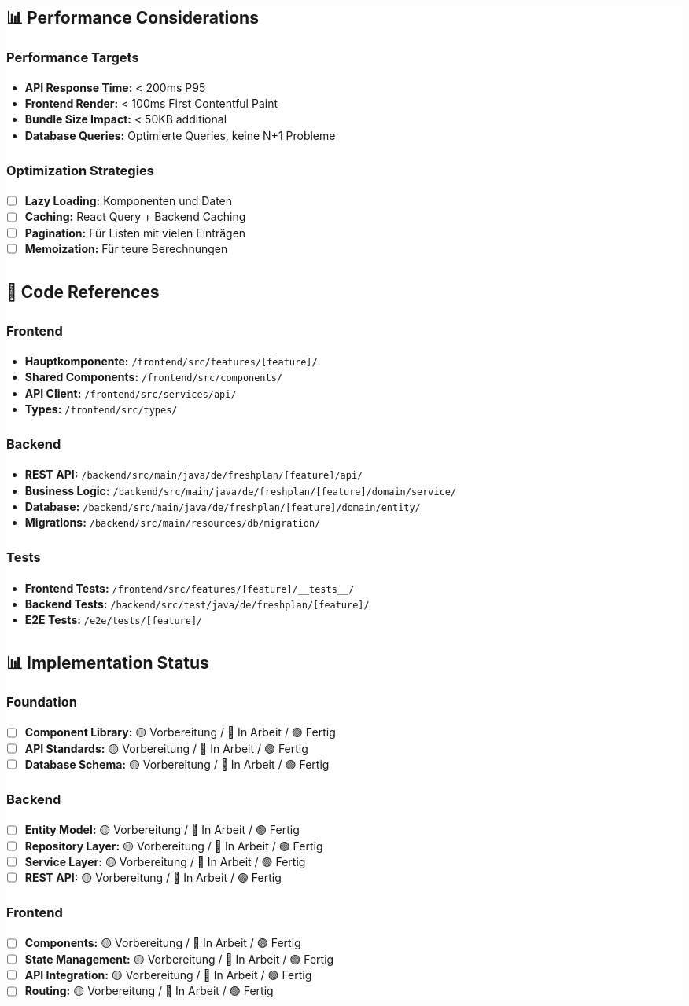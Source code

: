 ## 📊 Performance Considerations

### Performance Targets
- **API Response Time:** < 200ms P95
- **Frontend Render:** < 100ms First Contentful Paint
- **Bundle Size Impact:** < 50KB additional
- **Database Queries:** Optimierte Queries, keine N+1 Probleme

### Optimization Strategies
- [ ] **Lazy Loading:** Komponenten und Daten
- [ ] **Caching:** React Query + Backend Caching
- [ ] **Pagination:** Für Listen mit vielen Einträgen
- [ ] **Memoization:** Für teure Berechnungen

## 🔗 Code References

### Frontend
- **Hauptkomponente:** `/frontend/src/features/[feature]/`
- **Shared Components:** `/frontend/src/components/`
- **API Client:** `/frontend/src/services/api/`
- **Types:** `/frontend/src/types/`

### Backend
- **REST API:** `/backend/src/main/java/de/freshplan/[feature]/api/`
- **Business Logic:** `/backend/src/main/java/de/freshplan/[feature]/domain/service/`
- **Database:** `/backend/src/main/java/de/freshplan/[feature]/domain/entity/`
- **Migrations:** `/backend/src/main/resources/db/migration/`

### Tests
- **Frontend Tests:** `/frontend/src/features/[feature]/__tests__/`
- **Backend Tests:** `/backend/src/test/java/de/freshplan/[feature]/`
- **E2E Tests:** `/e2e/tests/[feature]/`

## 📊 Implementation Status

### Foundation
- [ ] **Component Library:** 🟡 Vorbereitung / 🔵 In Arbeit / 🟢 Fertig
- [ ] **API Standards:** 🟡 Vorbereitung / 🔵 In Arbeit / 🟢 Fertig
- [ ] **Database Schema:** 🟡 Vorbereitung / 🔵 In Arbeit / 🟢 Fertig

### Backend
- [ ] **Entity Model:** 🟡 Vorbereitung / 🔵 In Arbeit / 🟢 Fertig
- [ ] **Repository Layer:** 🟡 Vorbereitung / 🔵 In Arbeit / 🟢 Fertig
- [ ] **Service Layer:** 🟡 Vorbereitung / 🔵 In Arbeit / 🟢 Fertig
- [ ] **REST API:** 🟡 Vorbereitung / 🔵 In Arbeit / 🟢 Fertig

### Frontend
- [ ] **Components:** 🟡 Vorbereitung / 🔵 In Arbeit / 🟢 Fertig
- [ ] **State Management:** 🟡 Vorbereitung / 🔵 In Arbeit / 🟢 Fertig
- [ ] **API Integration:** 🟡 Vorbereitung / 🔵 In Arbeit / 🟢 Fertig
- [ ] **Routing:** 🟡 Vorbereitung / 🔵 In Arbeit / 🟢 Fertig
